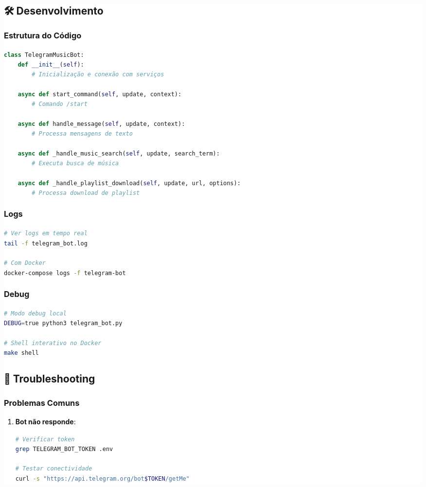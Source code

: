 ## 🛠️ Desenvolvimento

### Estrutura do Código

```python
class TelegramMusicBot:
    def __init__(self):
        # Inicialização e conexão com serviços
    
    async def start_command(self, update, context):
        # Comando /start
    
    async def handle_message(self, update, context):
        # Processa mensagens de texto
    
    async def _handle_music_search(self, update, search_term):
        # Executa busca de música
    
    async def _handle_playlist_download(self, update, url, options):
        # Processa download de playlist
```

### Logs

```bash
# Ver logs em tempo real
tail -f telegram_bot.log

# Com Docker
docker-compose logs -f telegram-bot
```

### Debug

```bash
# Modo debug local
DEBUG=true python3 telegram_bot.py

# Shell interativo no Docker
make shell
```

## 🔧 Troubleshooting

### Problemas Comuns

1. **Bot não responde**:
   ```bash
   # Verificar token
   grep TELEGRAM_BOT_TOKEN .env
   
   # Testar conectividade
   curl -s "https://api.telegram.org/bot$TOKEN/getMe"
   ```
